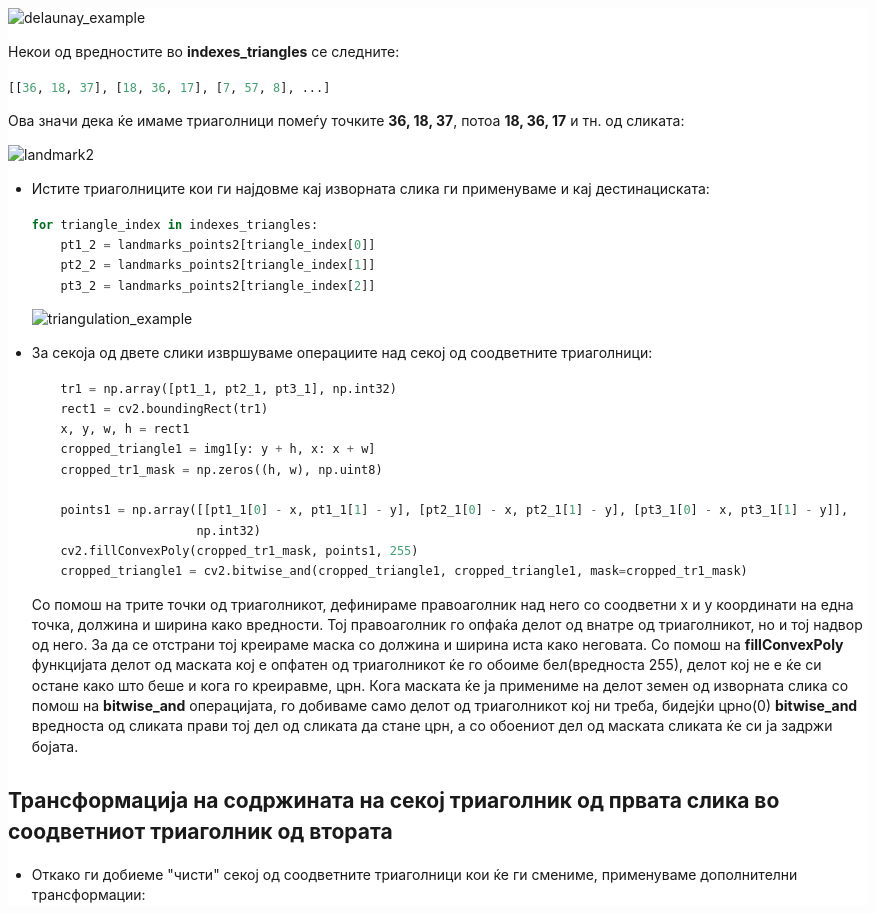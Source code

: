   ![delaunay_example](./media/delaunay_example.jpg)
  
  Некои од вредностите во **indexes_triangles** се следните:
  
  ```python
  [[36, 18, 37], [18, 36, 17], [7, 57, 8], ...]
  ```
  
  Ова значи дека ќе имаме триаголници помеѓу точките **36, 18, 37**, потоа **18, 36, 17** и тн. од сликата:
  
  ![landmark2](./media/landmark2.png) 

- Истите триаголниците кои ги најдовме кај изворната слика ги применуваме и кај дестинациската:
  
  ```python
  for triangle_index in indexes_triangles:
      pt1_2 = landmarks_points2[triangle_index[0]]
      pt2_2 = landmarks_points2[triangle_index[1]]
      pt3_2 = landmarks_points2[triangle_index[2]]
  ```
  
  ![triangulation_example](./media/triangulation_example.jpg)

- За секоја од двете слики извршуваме операциите над секој од соодветните триаголници:
  
  ```python
      tr1 = np.array([pt1_1, pt2_1, pt3_1], np.int32)
      rect1 = cv2.boundingRect(tr1)
      x, y, w, h = rect1
      cropped_triangle1 = img1[y: y + h, x: x + w]
      cropped_tr1_mask = np.zeros((h, w), np.uint8)
  
      points1 = np.array([[pt1_1[0] - x, pt1_1[1] - y], [pt2_1[0] - x, pt2_1[1] - y], [pt3_1[0] - x, pt3_1[1] - y]],
                         np.int32)
      cv2.fillConvexPoly(cropped_tr1_mask, points1, 255)
      cropped_triangle1 = cv2.bitwise_and(cropped_triangle1, cropped_triangle1, mask=cropped_tr1_mask)
  ```
  
  Со помош на трите точки од триаголникот, дефинираме правоаголник над него со соодветни x и y координати на една точка, должина и ширина како вредности. Тој правоаголник го опфаќа делот од внатре од триаголникот, но и тој надвор од него. За да се отстрани тој креираме маска со должина и ширина иста како неговата. Со помош на **fillConvexPoly** функцијата делот од маската кој е опфатен од триаголникот ќе го обоиме бел(вредноста 255), делот кој не е ќе си остане како што беше и кога го креиравме, црн. Кога маската ќе ја примениме на делот земен од изворната слика со помош на **bitwise_and** операцијата, го добиваме само делот од триаголникот кој ни треба, бидејќи црно(0) **bitwise_and** вредноста од сликата прави тој дел од сликата да стане црн, а со обоениот дел од маската сликата ќе си ја задржи бојата.

## Трансформација на содржината на секој триаголник од првата слика во соодветниот триаголник од втората

- Откако ги добиеме "чисти" секој од соодветните триаголници кои ќе ги смениме, применуваме дополнителни трансформации:
  
